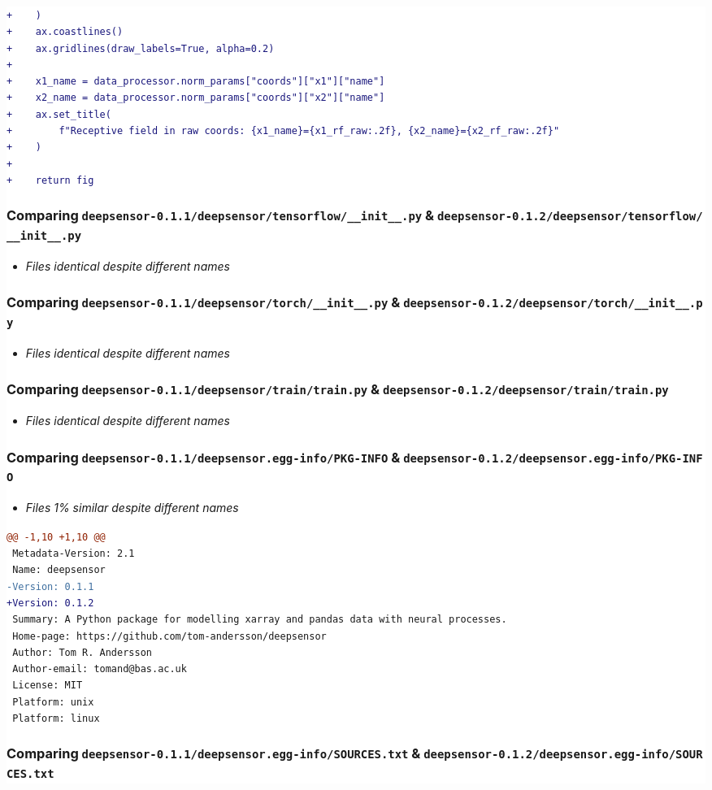 ```diff
+    )
+    ax.coastlines()
+    ax.gridlines(draw_labels=True, alpha=0.2)
+
+    x1_name = data_processor.norm_params["coords"]["x1"]["name"]
+    x2_name = data_processor.norm_params["coords"]["x2"]["name"]
+    ax.set_title(
+        f"Receptive field in raw coords: {x1_name}={x1_rf_raw:.2f}, {x2_name}={x2_rf_raw:.2f}"
+    )
+
+    return fig
```

### Comparing `deepsensor-0.1.1/deepsensor/tensorflow/__init__.py` & `deepsensor-0.1.2/deepsensor/tensorflow/__init__.py`

 * *Files identical despite different names*

### Comparing `deepsensor-0.1.1/deepsensor/torch/__init__.py` & `deepsensor-0.1.2/deepsensor/torch/__init__.py`

 * *Files identical despite different names*

### Comparing `deepsensor-0.1.1/deepsensor/train/train.py` & `deepsensor-0.1.2/deepsensor/train/train.py`

 * *Files identical despite different names*

### Comparing `deepsensor-0.1.1/deepsensor.egg-info/PKG-INFO` & `deepsensor-0.1.2/deepsensor.egg-info/PKG-INFO`

 * *Files 1% similar despite different names*

```diff
@@ -1,10 +1,10 @@
 Metadata-Version: 2.1
 Name: deepsensor
-Version: 0.1.1
+Version: 0.1.2
 Summary: A Python package for modelling xarray and pandas data with neural processes.
 Home-page: https://github.com/tom-andersson/deepsensor
 Author: Tom R. Andersson
 Author-email: tomand@bas.ac.uk
 License: MIT
 Platform: unix
 Platform: linux
```

### Comparing `deepsensor-0.1.1/deepsensor.egg-info/SOURCES.txt` & `deepsensor-0.1.2/deepsensor.egg-info/SOURCES.txt`
